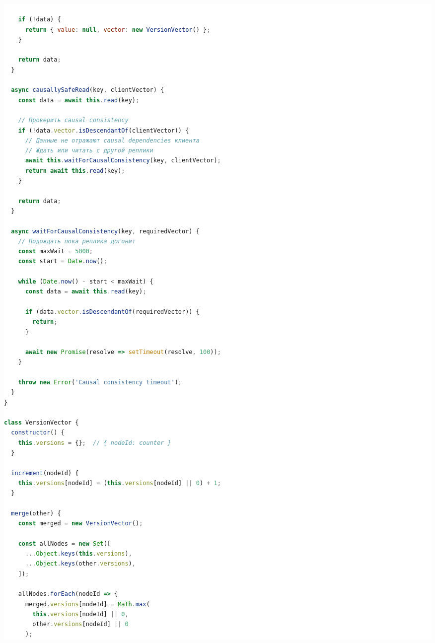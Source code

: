 ```javascript

    if (!data) {
      return { value: null, vector: new VersionVector() };
    }

    return data;
  }

  async causallySafeRead(key, clientVector) {
    const data = await this.read(key);

    // Проверить causal consistency
    if (!data.vector.isDescendantOf(clientVector)) {
      // Данные не отражают causal dependencies клиента
      // Ждать или читать с другой реплики
      await this.waitForCausalConsistency(key, clientVector);
      return await this.read(key);
    }

    return data;
  }

  async waitForCausalConsistency(key, requiredVector) {
    // Подождать пока реплика догонит
    const maxWait = 5000;
    const start = Date.now();

    while (Date.now() - start < maxWait) {
      const data = await this.read(key);

      if (data.vector.isDescendantOf(requiredVector)) {
        return;
      }

      await new Promise(resolve => setTimeout(resolve, 100));
    }

    throw new Error('Causal consistency timeout');
  }
}

class VersionVector {
  constructor() {
    this.versions = {};  // { nodeId: counter }
  }

  increment(nodeId) {
    this.versions[nodeId] = (this.versions[nodeId] || 0) + 1;
  }

  merge(other) {
    const merged = new VersionVector();

    const allNodes = new Set([
      ...Object.keys(this.versions),
      ...Object.keys(other.versions),
    ]);

    allNodes.forEach(nodeId => {
      merged.versions[nodeId] = Math.max(
        this.versions[nodeId] || 0,
        other.versions[nodeId] || 0
      );
```